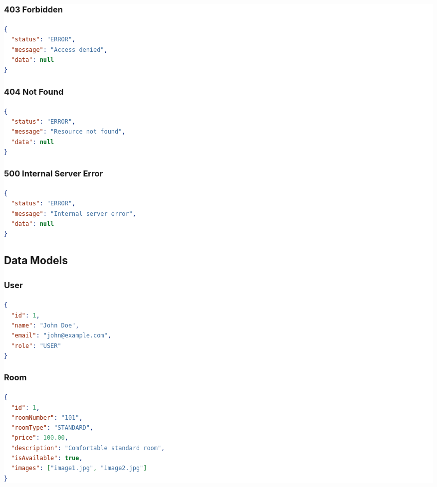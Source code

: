 ### 403 Forbidden
```json
{
  "status": "ERROR",
  "message": "Access denied",
  "data": null
}
```

### 404 Not Found
```json
{
  "status": "ERROR",
  "message": "Resource not found",
  "data": null
}
```

### 500 Internal Server Error
```json
{
  "status": "ERROR",
  "message": "Internal server error",
  "data": null
}
```

## Data Models

### User
```json
{
  "id": 1,
  "name": "John Doe",
  "email": "john@example.com",
  "role": "USER"
}
```

### Room
```json
{
  "id": 1,
  "roomNumber": "101",
  "roomType": "STANDARD",
  "price": 100.00,
  "description": "Comfortable standard room",
  "isAvailable": true,
  "images": ["image1.jpg", "image2.jpg"]
}
```
